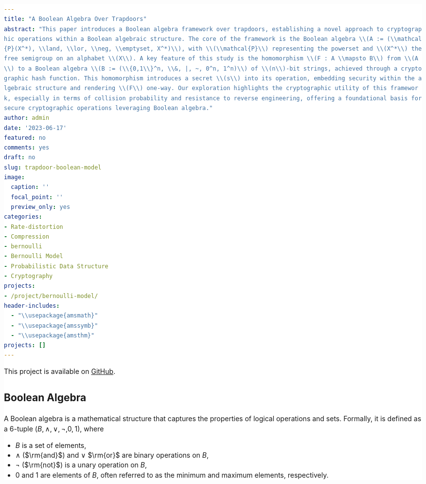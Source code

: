 ```yaml
---
title: "A Boolean Algebra Over Trapdoors"
abstract: "This paper introduces a Boolean algebra framework over trapdoors, establishing a novel approach to cryptographic operations within a Boolean algebraic structure. The core of the framework is the Boolean algebra \\(A := (\\mathcal{P}(X^*), \\land, \\lor, \\neg, \\emptyset, X^*)\\), with \\(\\mathcal{P}\\) representing the powerset and \\(X^*\\) the free semigroup on an alphabet \\(X\\). A key feature of this study is the homomorphism \\(F : A \\mapsto B\\) from \\(A\\) to a Boolean algebra \\(B := (\\{0,1\\}^n, \\&, |, ~, 0^n, 1^n)\\) of \\(n\\)-bit strings, achieved through a cryptographic hash function. This homomorphism introduces a secret \\(s\\) into its operation, embedding security within the algebraic structure and rendering \\(F\\) one-way. Our exploration highlights the cryptographic utility of this framework, especially in terms of collision probability and resistance to reverse engineering, offering a foundational basis for secure cryptographic operations leveraging Boolean algebra."
author: admin
date: '2023-06-17'
featured: no
comments: yes
draft: no
slug: trapdoor-boolean-model
image:
  caption: ''
  focal_point: ''
  preview_only: yes
categories:
- Rate-distortion
- Compression
- bernoulli
- Bernoulli Model
- Probabilistic Data Structure
- Cryptography
projects:
- /project/bernoulli-model/
header-includes:
  - "\\usepackage{amsmath}"
  - "\\usepackage{amssymb}"
  - "\\usepackage{amsthm}"
projects: []
---
```


This project is available on [GitHub](https://github.com/queelius/bernoulli_data_type/boolean-algebra-trapdor/).

## Boolean Algebra

A Boolean algebra is a mathematical structure that captures the properties of logical operations and sets. Formally, it is defined as a 6-tuple $(B, \land, \lor, \neg, 0, 1)$, where

- $B$ is a set of elements,
- $\land$ ($\rm{and}$) and $\lor$ $\rm{or}$ are binary operations on $B$,
- $\neg$ ($\rm{not}$) is a unary operation on $B$,
- $0$ and $1$ are elements of $B$, often referred to as the minimum and maximum elements, respectively.
